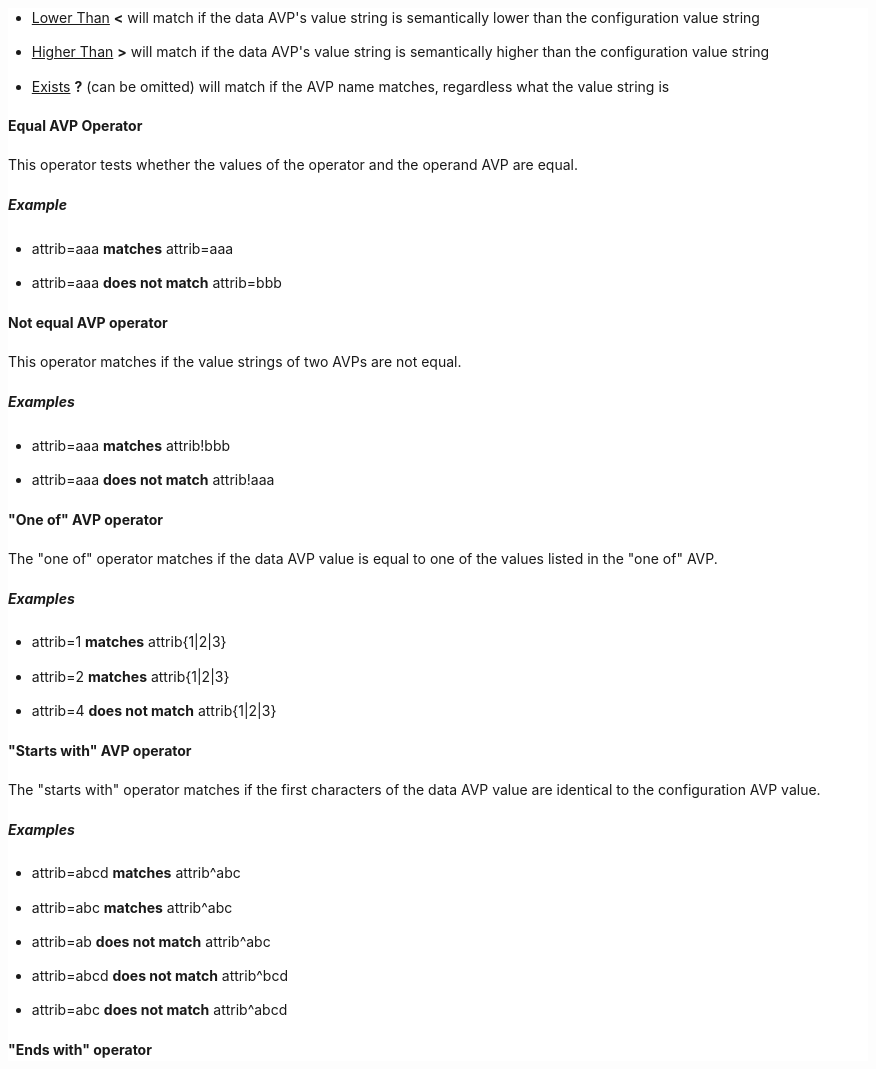   - [Lower Than](/Mate/Reference#lower-than-operator) **\<** will match if the data AVP's value string is semantically lower than the configuration value string

  - [Higher Than](/Mate/Reference#higher-than-operator) **\>** will match if the data AVP's value string is semantically higher than the configuration value string

  - [Exists](/Mate/Reference#exists-operator) **?** (can be omitted) will match if the AVP name matches, regardless what the value string is

#### Equal AVP Operator

This operator tests whether the values of the operator and the operand AVP are equal.

##### Example

  - attrib=aaa **matches** attrib=aaa

  - attrib=aaa **does not match** attrib=bbb

#### Not equal AVP operator

This operator matches if the value strings of two AVPs are not equal.

##### Examples

  - attrib=aaa **matches** attrib\!bbb

  - attrib=aaa **does not match** attrib\!aaa

#### "One of" AVP operator

The "one of" operator matches if the data AVP value is equal to one of the values listed in the "one of" AVP.

##### Examples

  - attrib=1 **matches** attrib{1|2|3}

  - attrib=2 **matches** attrib{1|2|3}

  - attrib=4 **does not match** attrib{1|2|3}

#### "Starts with" AVP operator

The "starts with" operator matches if the first characters of the data AVP value are identical to the configuration AVP value.

##### Examples

  - attrib=abcd **matches** attrib^abc

  - attrib=abc **matches** attrib^abc

  - attrib=ab **does not match** attrib^abc

  - attrib=abcd **does not match** attrib^bcd

  - attrib=abc **does not match** attrib^abcd

#### "Ends with" operator
